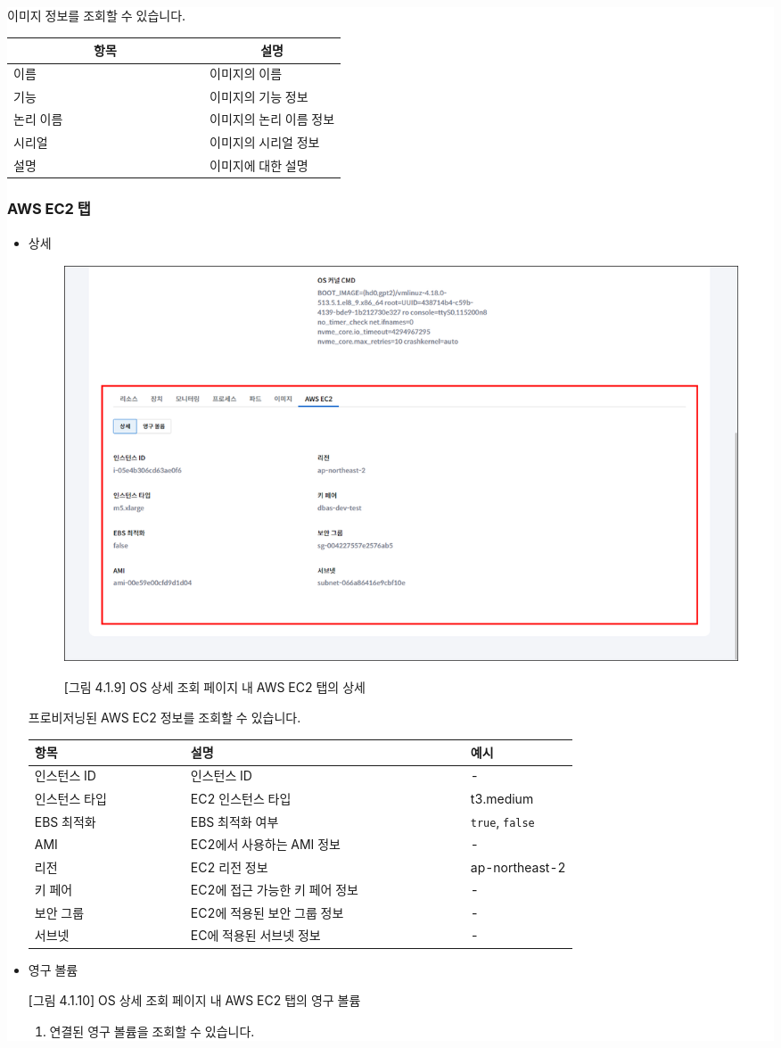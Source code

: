 이미지 정보를 조회할 수 있습니다.&#x20;

<table><thead><tr><th width="206">항목</th><th>설명</th></tr></thead><tbody><tr><td>이름</td><td>이미지의 이름</td></tr><tr><td>기능</td><td>이미지의 기능 정보</td></tr><tr><td>논리 이름</td><td>이미지의 논리 이름 정보</td></tr><tr><td>시리얼</td><td>이미지의 시리얼 정보</td></tr><tr><td>설명</td><td>이미지에 대한 설명</td></tr></tbody></table>

### AWS EC2 탭

*   상세

    <figure><img src="../.gitbook/assets/4.1.9 (1).png" alt=""><figcaption><p>[그림 4.1.9] OS 상세 조회 페이지 내 AWS EC2 탭의 상세</p></figcaption></figure>

    프로비저닝된 AWS EC2 정보를 조회할 수 있습니다.&#x20;

    <table><thead><tr><th width="161">항목</th><th width="300">설명</th><th>예시</th></tr></thead><tbody><tr><td>인스턴스 ID</td><td>인스턴스 ID</td><td>-</td></tr><tr><td>인스턴스 타입</td><td>EC2 인스턴스 타입</td><td>t3.medium</td></tr><tr><td>EBS 최적화</td><td>EBS 최적화 여부</td><td><code>true</code>, <code>false</code></td></tr><tr><td>AMI</td><td>EC2에서 사용하는 AMI 정보</td><td>-</td></tr><tr><td>리전</td><td>EC2 리전 정보</td><td>ap-northeast-2</td></tr><tr><td>키 페어</td><td>EC2에 접근 가능한 키 페어 정보</td><td>-</td></tr><tr><td>보안 그룹</td><td>EC2에 적용된 보안 그룹 정보</td><td>-</td></tr><tr><td>서브넷</td><td>EC에 적용된 서브넷 정보</td><td>-</td></tr></tbody></table>


*   영구 볼륨



    \[그림 4.1.10] OS 상세 조회 페이지 내 AWS EC2 탭의 영구 볼륨

    1.  연결된 영구 볼륨을 조회할 수 있습니다.&#x20;
